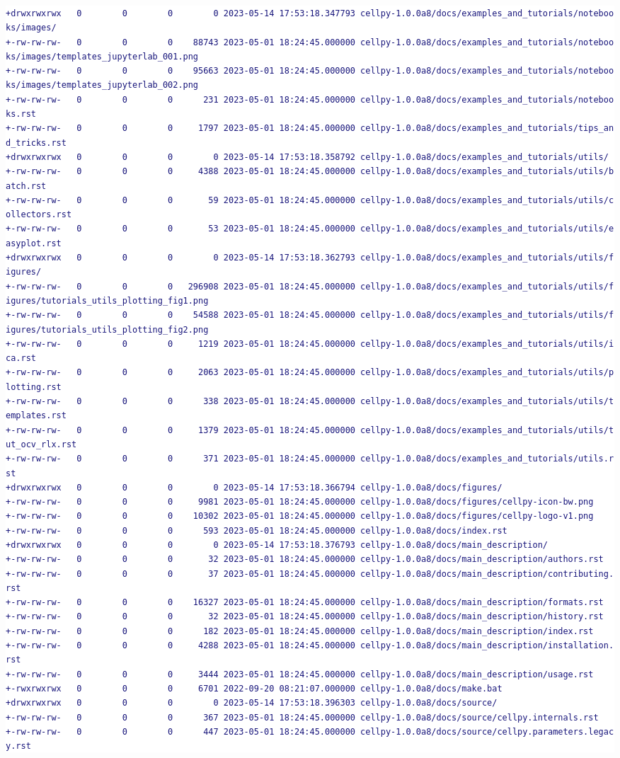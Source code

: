 ```diff
+drwxrwxrwx   0        0        0        0 2023-05-14 17:53:18.347793 cellpy-1.0.0a8/docs/examples_and_tutorials/notebooks/images/
+-rw-rw-rw-   0        0        0    88743 2023-05-01 18:24:45.000000 cellpy-1.0.0a8/docs/examples_and_tutorials/notebooks/images/templates_jupyterlab_001.png
+-rw-rw-rw-   0        0        0    95663 2023-05-01 18:24:45.000000 cellpy-1.0.0a8/docs/examples_and_tutorials/notebooks/images/templates_jupyterlab_002.png
+-rw-rw-rw-   0        0        0      231 2023-05-01 18:24:45.000000 cellpy-1.0.0a8/docs/examples_and_tutorials/notebooks.rst
+-rw-rw-rw-   0        0        0     1797 2023-05-01 18:24:45.000000 cellpy-1.0.0a8/docs/examples_and_tutorials/tips_and_tricks.rst
+drwxrwxrwx   0        0        0        0 2023-05-14 17:53:18.358792 cellpy-1.0.0a8/docs/examples_and_tutorials/utils/
+-rw-rw-rw-   0        0        0     4388 2023-05-01 18:24:45.000000 cellpy-1.0.0a8/docs/examples_and_tutorials/utils/batch.rst
+-rw-rw-rw-   0        0        0       59 2023-05-01 18:24:45.000000 cellpy-1.0.0a8/docs/examples_and_tutorials/utils/collectors.rst
+-rw-rw-rw-   0        0        0       53 2023-05-01 18:24:45.000000 cellpy-1.0.0a8/docs/examples_and_tutorials/utils/easyplot.rst
+drwxrwxrwx   0        0        0        0 2023-05-14 17:53:18.362793 cellpy-1.0.0a8/docs/examples_and_tutorials/utils/figures/
+-rw-rw-rw-   0        0        0   296908 2023-05-01 18:24:45.000000 cellpy-1.0.0a8/docs/examples_and_tutorials/utils/figures/tutorials_utils_plotting_fig1.png
+-rw-rw-rw-   0        0        0    54588 2023-05-01 18:24:45.000000 cellpy-1.0.0a8/docs/examples_and_tutorials/utils/figures/tutorials_utils_plotting_fig2.png
+-rw-rw-rw-   0        0        0     1219 2023-05-01 18:24:45.000000 cellpy-1.0.0a8/docs/examples_and_tutorials/utils/ica.rst
+-rw-rw-rw-   0        0        0     2063 2023-05-01 18:24:45.000000 cellpy-1.0.0a8/docs/examples_and_tutorials/utils/plotting.rst
+-rw-rw-rw-   0        0        0      338 2023-05-01 18:24:45.000000 cellpy-1.0.0a8/docs/examples_and_tutorials/utils/templates.rst
+-rw-rw-rw-   0        0        0     1379 2023-05-01 18:24:45.000000 cellpy-1.0.0a8/docs/examples_and_tutorials/utils/tut_ocv_rlx.rst
+-rw-rw-rw-   0        0        0      371 2023-05-01 18:24:45.000000 cellpy-1.0.0a8/docs/examples_and_tutorials/utils.rst
+drwxrwxrwx   0        0        0        0 2023-05-14 17:53:18.366794 cellpy-1.0.0a8/docs/figures/
+-rw-rw-rw-   0        0        0     9981 2023-05-01 18:24:45.000000 cellpy-1.0.0a8/docs/figures/cellpy-icon-bw.png
+-rw-rw-rw-   0        0        0    10302 2023-05-01 18:24:45.000000 cellpy-1.0.0a8/docs/figures/cellpy-logo-v1.png
+-rw-rw-rw-   0        0        0      593 2023-05-01 18:24:45.000000 cellpy-1.0.0a8/docs/index.rst
+drwxrwxrwx   0        0        0        0 2023-05-14 17:53:18.376793 cellpy-1.0.0a8/docs/main_description/
+-rw-rw-rw-   0        0        0       32 2023-05-01 18:24:45.000000 cellpy-1.0.0a8/docs/main_description/authors.rst
+-rw-rw-rw-   0        0        0       37 2023-05-01 18:24:45.000000 cellpy-1.0.0a8/docs/main_description/contributing.rst
+-rw-rw-rw-   0        0        0    16327 2023-05-01 18:24:45.000000 cellpy-1.0.0a8/docs/main_description/formats.rst
+-rw-rw-rw-   0        0        0       32 2023-05-01 18:24:45.000000 cellpy-1.0.0a8/docs/main_description/history.rst
+-rw-rw-rw-   0        0        0      182 2023-05-01 18:24:45.000000 cellpy-1.0.0a8/docs/main_description/index.rst
+-rw-rw-rw-   0        0        0     4288 2023-05-01 18:24:45.000000 cellpy-1.0.0a8/docs/main_description/installation.rst
+-rw-rw-rw-   0        0        0     3444 2023-05-01 18:24:45.000000 cellpy-1.0.0a8/docs/main_description/usage.rst
+-rwxrwxrwx   0        0        0     6701 2022-09-20 08:21:07.000000 cellpy-1.0.0a8/docs/make.bat
+drwxrwxrwx   0        0        0        0 2023-05-14 17:53:18.396303 cellpy-1.0.0a8/docs/source/
+-rw-rw-rw-   0        0        0      367 2023-05-01 18:24:45.000000 cellpy-1.0.0a8/docs/source/cellpy.internals.rst
+-rw-rw-rw-   0        0        0      447 2023-05-01 18:24:45.000000 cellpy-1.0.0a8/docs/source/cellpy.parameters.legacy.rst
```